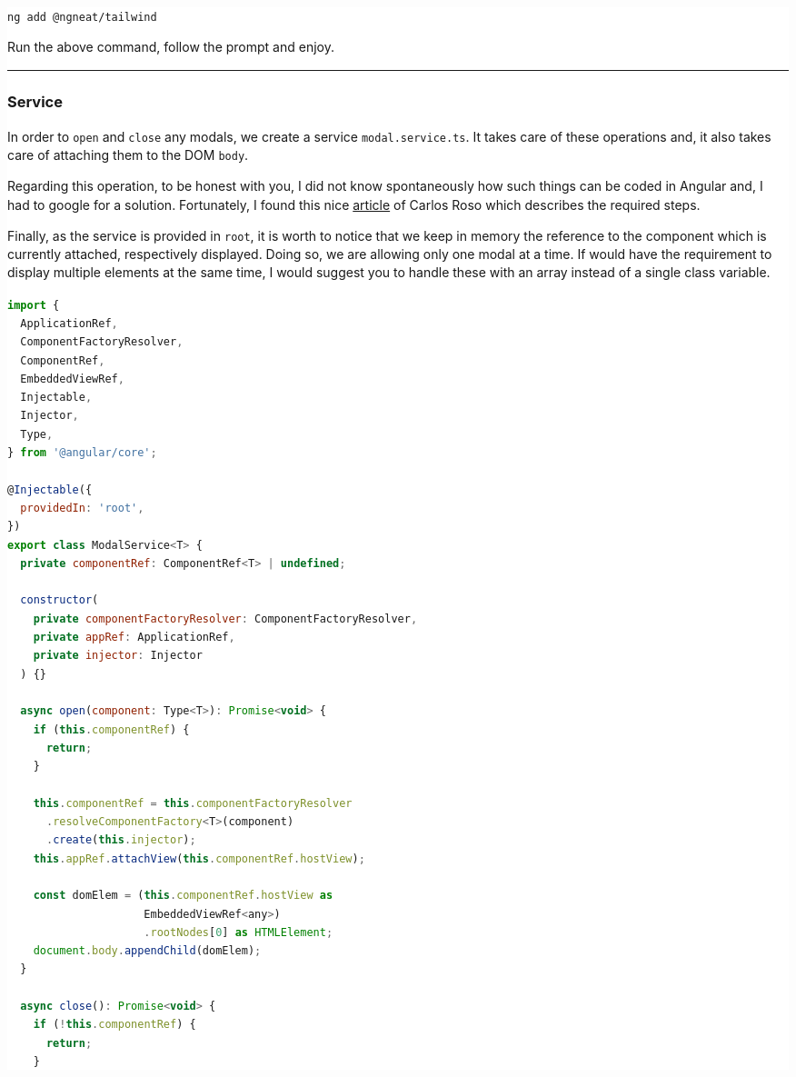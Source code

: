 ```bash
ng add @ngneat/tailwind
```

Run the above command, follow the prompt and enjoy.

---

### Service

In order to `open` and `close` any modals, we create a service `modal.service.ts`. It takes care of these operations and, it also takes care of attaching them to the DOM `body`.

Regarding this operation, to be honest with you, I did not know spontaneously how such things can be coded in Angular and, I had to google for a solution. Fortunately, I found this nice [article](https://medium.com/hackernoon/angular-pro-tip-how-to-dynamically-create-components-in-body-ba200cc289e6) of Carlos Roso which describes the required steps.

Finally, as the service is provided in `root`, it is worth to notice that we keep in memory the reference to the component which is currently attached, respectively displayed. Doing so, we are allowing only one modal at a time. If would have the requirement to display multiple elements at the same time, I would suggest you to handle these with an array instead of a single class variable.

```javascript
import {
  ApplicationRef,
  ComponentFactoryResolver,
  ComponentRef,
  EmbeddedViewRef,
  Injectable,
  Injector,
  Type,
} from '@angular/core';

@Injectable({
  providedIn: 'root',
})
export class ModalService<T> {
  private componentRef: ComponentRef<T> | undefined;

  constructor(
    private componentFactoryResolver: ComponentFactoryResolver,
    private appRef: ApplicationRef,
    private injector: Injector
  ) {}

  async open(component: Type<T>): Promise<void> {
    if (this.componentRef) {
      return;
    }

    this.componentRef = this.componentFactoryResolver
      .resolveComponentFactory<T>(component)
      .create(this.injector);
    this.appRef.attachView(this.componentRef.hostView);

    const domElem = (this.componentRef.hostView as
                     EmbeddedViewRef<any>)
                     .rootNodes[0] as HTMLElement;
    document.body.appendChild(domElem);
  }

  async close(): Promise<void> {
    if (!this.componentRef) {
      return;
    }
```